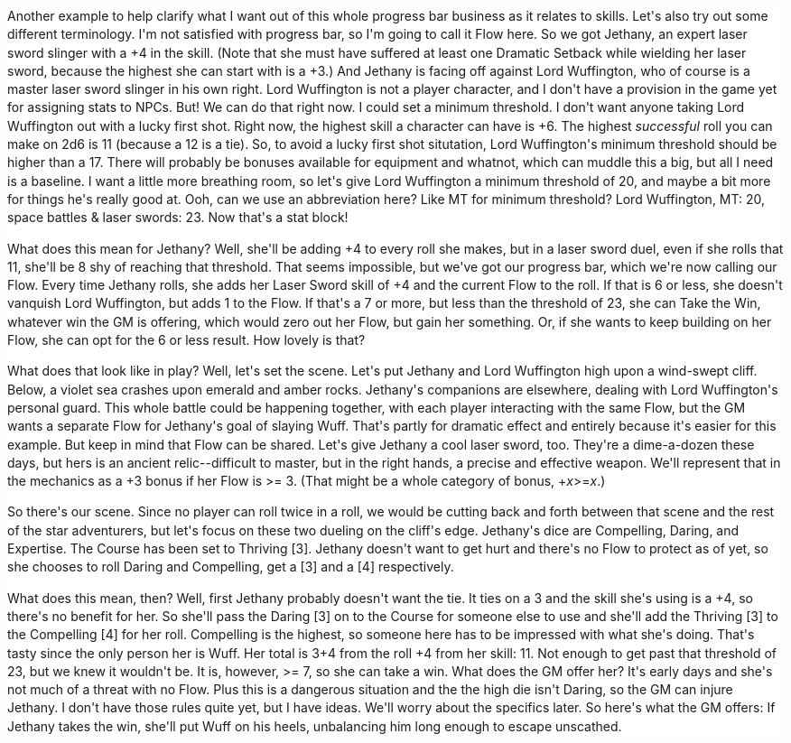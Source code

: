 Another example to help clarify what I want out of this whole progress bar business as it relates to skills. Let's also try out some different terminology. I'm not satisfied with progress bar, so I'm going to call it Flow here. So we got Jethany, an expert laser sword slinger with a +4 in the skill. (Note that she must have suffered at least one Dramatic Setback while wielding her laser sword, because the highest she can start with is a +3.) And Jethany is facing off against Lord Wuffington, who of course is a master laser sword slinger in his own right. Lord Wuffington is not a player character, and I don't have a provision in the game yet for assigning stats to NPCs. But! We can do that right now. I could set a minimum threshold. I don't want anyone taking Lord Wuffington out with a lucky first shot. Right now, the highest skill a character can have is +6. The highest *successful* roll you can make on 2d6 is 11 (because a 12 is a tie). So, to avoid a lucky first shot situtation, Lord Wuffington's minimum threshold should be higher than a 17. There will probably be bonuses available for equipment and whatnot, which can muddle this a big, but all I need is a baseline. I want a little more breathing room, so let's give Lord Wuffington a minimum threshold of 20, and maybe a bit more for things he's really good at. Ooh, can we use an abbreviation here? Like MT for minimum threshold? Lord Wuffington, MT: 20, space battles & laser swords: 23. Now that's a stat block!

What does this mean for Jethany? Well, she'll be adding +4 to every roll she makes, but in a laser sword duel, even if she rolls that 11, she'll be 8 shy of reaching that threshold. That seems impossible, but we've got our progress bar, which we're now calling our Flow. Every time Jethany rolls, she adds her Laser Sword skill of +4 and the current Flow to the roll. If that is 6 or less, she doesn't vanquish Lord Wuffington, but adds 1 to the Flow. If that's a 7 or more, but less than the threshold of 23, she can Take the Win, whatever win the GM is offering, which would zero out her Flow, but gain her something. Or, if she wants to keep building on her Flow, she can opt for the 6 or less result. How lovely is that?

What does that look like in play? Well, let's set the scene. Let's put Jethany and Lord Wuffington high upon a wind-swept cliff. Below, a violet sea crashes upon emerald and amber rocks. Jethany's companions are elsewhere, dealing with Lord Wuffington's personal guard. This whole battle could be happening together, with each player interacting with the same Flow, but the GM wants a separate Flow for Jethany's goal of slaying Wuff. That's partly for dramatic effect and entirely because it's easier for this example. But keep in mind that Flow can be shared. Let's give Jethany a cool laser sword, too. They're a dime-a-dozen these days, but hers is an ancient relic--difficult to master, but in the right hands, a precise and effective weapon. We'll represent that in the mechanics as a +3 bonus if her Flow is >= 3. (That might be a whole category of bonus, +*x*>=*x*.)

So there's our scene. Since no player can roll twice in a roll, we would be cutting back and forth between that scene and the rest of the star adventurers, but let's focus on these two dueling on the cliff's edge. Jethany's dice are Compelling, Daring, and Expertise. The Course has been set to Thriving [3]. Jethany doesn't want to get hurt and there's no Flow to protect as of yet, so she chooses to roll Daring and Compelling, get a [3] and a [4] respectively.

What does this mean, then? Well, first Jethany probably doesn't want the tie. It ties on a 3 and the skill she's using is a +4, so there's no benefit for her. So she'll pass the Daring [3] on to the Course for someone else to use and she'll add the Thriving [3] to the Compelling [4] for her roll. Compelling is the highest, so someone here has to be impressed with what she's doing. That's tasty since the only person her is Wuff. Her total is 3+4 from the roll +4 from her skill: 11. Not enough to get past that threshold of 23, but we knew it wouldn't be. It is, however, >= 7, so she can take a win. What does the GM offer her? It's early days and she's not much of a threat with no Flow. Plus this is a dangerous situation and the the high die isn't Daring, so the GM can injure Jethany. I don't have those rules quite yet, but I have ideas. We'll worry about the specifics later. So here's what the GM offers: If Jethany takes the win, she'll put Wuff on his heels, unbalancing him long enough to escape unscathed.
